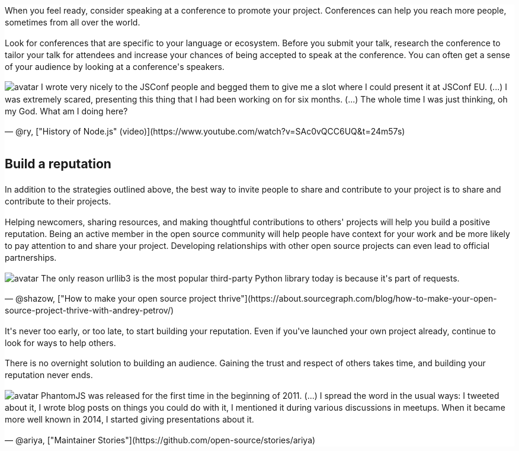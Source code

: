 When you feel ready, consider speaking at a conference to promote your project. Conferences can help you reach more people, sometimes from all over the world.

Look for conferences that are specific to your language or ecosystem. Before you submit your talk, research the conference to tailor your talk for attendees and increase your chances of being accepted to speak at the conference. You can often get a sense of your audience by looking at a conference's speakers.

<aside markdown="1" class="pquote">
  <img src="https://avatars.githubusercontent.com/ry?s=180" class="pquote-avatar" alt="avatar">
  I wrote very nicely to the JSConf people and begged them to give me a slot where I could present it at JSConf EU. (...) I was extremely scared, presenting this thing that I had been working on for six months. (...) The whole time I was just thinking, oh my God. What am I doing here?
  <p markdown="1" class="pquote-credit">
— @ry, ["History of Node.js" (video)](https://www.youtube.com/watch?v=SAc0vQCC6UQ&t=24m57s)
  </p>
</aside>

## Build a reputation

In addition to the strategies outlined above, the best way to invite people to share and contribute to your project is to share and contribute to their projects.

Helping newcomers, sharing resources, and making thoughtful contributions to others' projects will help you build a positive reputation. Being an active member in the open source community will help people have context for your work and be more likely to pay attention to and share your project. Developing relationships with other open source projects can even lead to official partnerships.

<aside markdown="1" class="pquote">
  <img src="https://avatars.githubusercontent.com/shazow?s=180" class="pquote-avatar" alt="avatar">
  The only reason urllib3 is the most popular third-party Python library today is because it's part of requests.
  <p markdown="1" class="pquote-credit">
— @shazow, ["How to make your open source project thrive"](https://about.sourcegraph.com/blog/how-to-make-your-open-source-project-thrive-with-andrey-petrov/)
  </p>
</aside>

It's never too early, or too late, to start building your reputation. Even if you've launched your own project already, continue to look for ways to help others.

There is no overnight solution to building an audience. Gaining the trust and respect of others takes time, and building your reputation never ends.

<aside markdown="1" class="pquote">
  <img src="https://avatars.githubusercontent.com/ariya?s=180" class="pquote-avatar" alt="avatar">
  PhantomJS was released for the first time in the beginning of 2011. (...) I spread the word in the usual ways: I tweeted about it, I wrote blog posts on things you could do with it, I mentioned it during various discussions in meetups. When it became more well known in 2014, I started giving presentations about it.
  <p markdown="1" class="pquote-credit">
— @ariya, ["Maintainer Stories"](https://github.com/open-source/stories/ariya)
  </p>
</aside>
